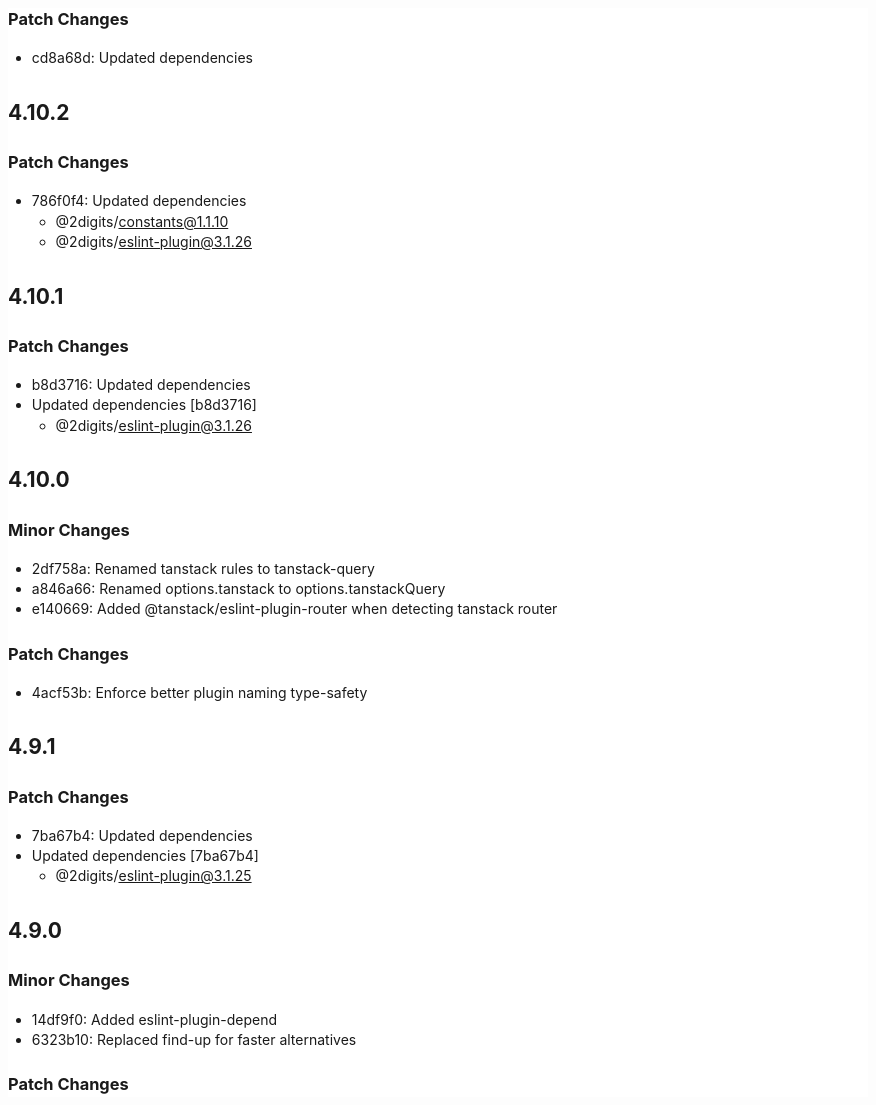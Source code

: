 ### Patch Changes

- cd8a68d: Updated dependencies

## 4.10.2

### Patch Changes

- 786f0f4: Updated dependencies
  - @2digits/constants@1.1.10
  - @2digits/eslint-plugin@3.1.26

## 4.10.1

### Patch Changes

- b8d3716: Updated dependencies
- Updated dependencies [b8d3716]
  - @2digits/eslint-plugin@3.1.26

## 4.10.0

### Minor Changes

- 2df758a: Renamed tanstack rules to tanstack-query
- a846a66: Renamed options.tanstack to options.tanstackQuery
- e140669: Added @tanstack/eslint-plugin-router when detecting tanstack router

### Patch Changes

- 4acf53b: Enforce better plugin naming type-safety

## 4.9.1

### Patch Changes

- 7ba67b4: Updated dependencies
- Updated dependencies [7ba67b4]
  - @2digits/eslint-plugin@3.1.25

## 4.9.0

### Minor Changes

- 14df9f0: Added eslint-plugin-depend
- 6323b10: Replaced find-up for faster alternatives

### Patch Changes
